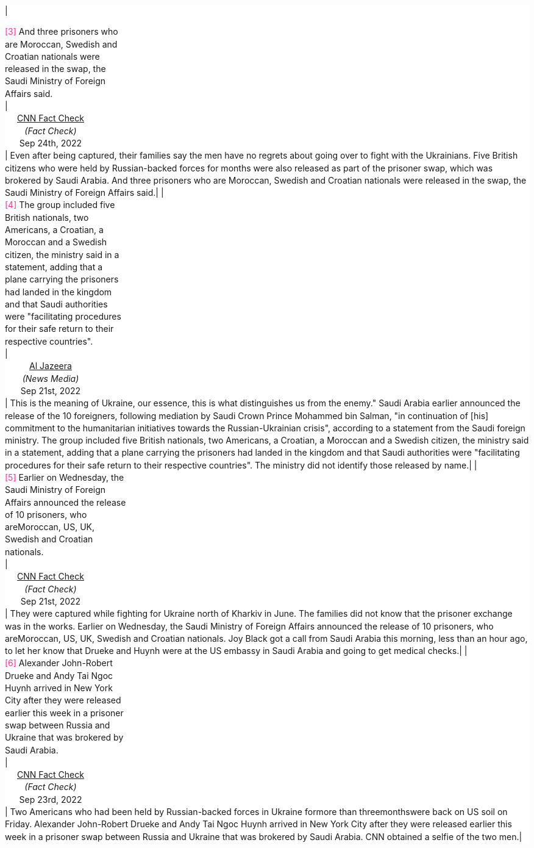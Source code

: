 |<div style="max-width: 200px;"><span class="anchor" id="3"></span><font  color=#FF3399>[3]</font> And three prisoners who are Moroccan, Swedish and Croatian nationals were released in the swap, the Saudi Ministry of Foreign Affairs said.</div>|<div style="display: flex; justify-content: center; max-width: 150px; align-items: center; flex-direction: column;"><a href="https://www.allsides.com/news-source/facts-first-cnn-media-bias" target="_blank"><ClientOnly><BiasChart bias="Left" /></ClientOnly></a><div><a href="https://www.cnn.com/europe/live-news/russia-ukraine-war-news-09-24-22/h_6d98d13e1b46c46ab22556d646c17287" target="_blank">CNN Fact Check</a></div><div>*(Fact Check)*</div><div>Sep 24th, 2022</div></div>| Even after being captured, their families say the men have no regrets about going over to fight with the Ukrainians. Five British citizens who were held by Russian-backed forces for months were also released as part of the prisoner swap, which was brokered by Saudi Arabia. And three prisoners who are Moroccan, Swedish and Croatian nationals were released in the swap, the Saudi Ministry of Foreign Affairs said.|
|<div style="max-width: 200px;"><span class="anchor" id="4"></span><font  color=#FF3399>[4]</font> The group included five British nationals, two Americans, a Croatian, a Moroccan and a Swedish citizen, the ministry said in a statement, adding that a plane carrying the prisoners had landed in the kingdom and that Saudi authorities were "facilitating procedures for their safe return to their respective countries".</div>|<div style="display: flex; justify-content: center; max-width: 150px; align-items: center; flex-direction: column;"><a href="https://www.allsides.com/news-source/al-jazeera-media-bias" target="_blank"><ClientOnly><BiasChart bias="Lean Left" /></ClientOnly></a><div><a href="https://www.aljazeera.com/news/2022/9/21/ten-prisoners-of-war-released-from-russian-capture-saudi-arabia" target="_blank">Al Jazeera</a></div><div>*(News Media)*</div><div>Sep 21st, 2022</div></div>| This is the meaning of Ukraine, our essence, this is what distinguishes us from the enemy." Saudi Arabia earlier announced the release of the 10 foreigners, following mediation by Saudi Crown Prince Mohammed bin Salman, "in continuation of [his] commitment to the humanitarian initiatives towards the Russian-Ukrainian crisis", according to a statement from the Saudi foreign ministry. The group included five British nationals, two Americans, a Croatian, a Moroccan and a Swedish citizen, the ministry said in a statement, adding that a plane carrying the prisoners had landed in the kingdom and that Saudi authorities were "facilitating procedures for their safe return to their respective countries". The ministry did not identify those released by name.|
|<div style="max-width: 200px;"><span class="anchor" id="5"></span><font  color=#FF3399>[5]</font> Earlier on Wednesday, the Saudi Ministry of Foreign Affairs announced the release of 10 prisoners, who areMoroccan, US, UK, Swedish and Croatian nationals.</div>|<div style="display: flex; justify-content: center; max-width: 150px; align-items: center; flex-direction: column;"><a href="https://www.allsides.com/news-source/facts-first-cnn-media-bias" target="_blank"><ClientOnly><BiasChart bias="Left" /></ClientOnly></a><div><a href="https://www.cnn.com/europe/live-news/russia-ukraine-war-news-09-21-22/h_530d0832a7d9a86e46cc450c55fabef8" target="_blank">CNN Fact Check</a></div><div>*(Fact Check)*</div><div>Sep 21st, 2022</div></div>| They were captured while fighting for Ukraine north of Kharkiv in June. The families did not know that the prisoner exchange was in the works. Earlier on Wednesday, the Saudi Ministry of Foreign Affairs announced the release of 10 prisoners, who areMoroccan, US, UK, Swedish and Croatian nationals. Joy Black got a call from Saudi Arabia this morning, less than an hour ago, to let her know that Drueke and Huynh were at the US embassy in Saudi Arabia and going to get medical checks.|
|<div style="max-width: 200px;"><span class="anchor" id="6"></span><font  color=#FF3399>[6]</font> Alexander John-Robert Drueke and Andy Tai Ngoc Huynh arrived in New York City after they were released earlier this week in a prisoner swap between Russia and Ukraine that was brokered by Saudi Arabia.</div>|<div style="display: flex; justify-content: center; max-width: 150px; align-items: center; flex-direction: column;"><a href="https://www.allsides.com/news-source/facts-first-cnn-media-bias" target="_blank"><ClientOnly><BiasChart bias="Left" /></ClientOnly></a><div><a href="https://www.cnn.com/europe/live-news/russia-ukraine-war-news-09-23-22/h_38b11d717816e5c7faa251a50c93d19d" target="_blank">CNN Fact Check</a></div><div>*(Fact Check)*</div><div>Sep 23rd, 2022</div></div>| Two Americans who had been held by Russian-backed forces in Ukraine formore than threemonthswere back on US soil on Friday. Alexander John-Robert Drueke and Andy Tai Ngoc Huynh arrived in New York City after they were released earlier this week in a prisoner swap between Russia and Ukraine that was brokered by Saudi Arabia. CNN obtained a selfie of the two men.|